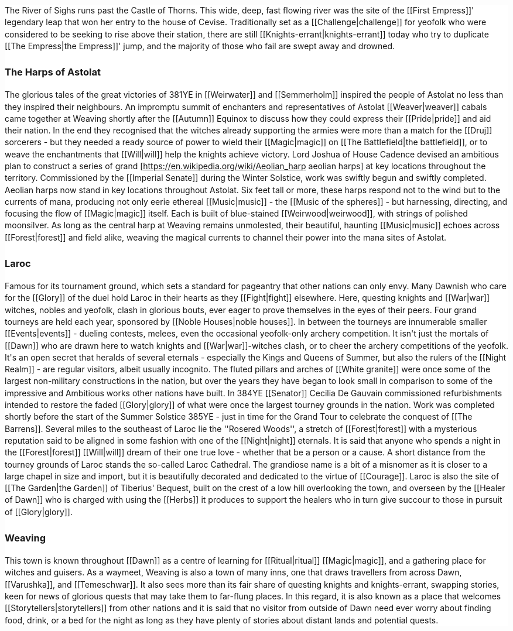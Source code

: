 The River of Sighs runs past the Castle of Thorns. This wide, deep, fast flowing river was the site of the [[First Empress]]' legendary leap that won her entry to the house of Cevise. Traditionally set as a [[Challenge|challenge]] for yeofolk who were considered to be seeking to rise above their station, there are still [[Knights-errant|knights-errant]] today who try to duplicate [[The Empress|the Empress]]' jump, and the majority of those who fail are swept away and drowned.
### The Harps of Astolat
The glorious tales of the great victories of 381YE in [[Weirwater]] and [[Semmerholm]] inspired the people of Astolat no less than they inspired their neighbours. An impromptu summit of enchanters and representatives of Astolat [[Weaver|weaver]] cabals came together at Weaving shortly after the [[Autumn]] Equinox to discuss how they could express their [[Pride|pride]] and aid their nation. In the end they recognised that the witches already supporting the armies were more than a match for the [[Druj]] sorcerers - but they needed a ready source of power to wield their [[Magic|magic]] on [[The Battlefield|the battlefield]], or to weave the enchantments that [[Will|will]] help the knights achieve victory. Lord Joshua of House Cadence devised an ambitious plan to construct a series of grand [https://en.wikipedia.org/wiki/Aeolian_harp aeolian harps] at key locations throughout the territory. Commissioned by the [[Imperial Senate]] during the Winter Solstice, work was swiftly begun and swiftly completed. Aeolian harps now stand in key locations throughout Astolat.
Six feet tall or more, these harps respond not to the wind but to the currents of mana, producing not only eerie ethereal [[Music|music]] - the [[Music of the spheres]] - but harnessing, directing, and focusing the flow of [[Magic|magic]] itself. Each is built of blue-stained [[Weirwood|weirwood]], with strings of polished moonsilver. As long as the central harp at Weaving remains unmolested, their beautiful, haunting [[Music|music]] echoes across [[Forest|forest]] and field alike, weaving the magical currents to channel their power into the mana sites of Astolat.
### Laroc
Famous for its tournament ground, which sets a standard for pageantry that other nations can only envy. Many Dawnish who care for the [[Glory]] of the duel hold Laroc in their hearts as they [[Fight|fight]] elsewhere. Here, questing knights and [[War|war]] witches, nobles and yeofolk, clash in glorious bouts, ever eager to prove themselves in the eyes of their peers. Four grand tourneys are held each year, sponsored by [[Noble Houses|noble houses]]. In between the tourneys are innumerable smaller [[Events|events]] - dueling contests, melees, even the occasional yeofolk-only archery competition. It isn't just the mortals of [[Dawn]] who are drawn here to watch knights and [[War|war]]-witches clash, or to cheer the archery competitions of the yeofolk. It's an open secret that heralds of several eternals - especially the Kings and Queens of Summer, but also the rulers of the [[Night Realm]] - are regular visitors, albeit usually incognito.
The fluted pillars and arches of [[White granite]] were once some of the largest non-military constructions in the nation, but over the years they have began to look small in comparison to some of the impressive and Ambitious works other nations have built. In 384YE [[Senator]] Cecilia De Gauvain commissioned refurbishments intended to restore the faded [[Glory|glory]] of what were once the largest tourney grounds in the nation. Work was completed shortly before the start of the Summer Solstice 385YE - just in time for the Grand Tour to celebrate the conquest of [[The Barrens]].
Several miles to the southeast of Laroc lie the ''Rosered Woods'', a stretch of [[Forest|forest]] with a mysterious reputation said to be aligned in some fashion with one of the [[Night|night]] eternals. It is said that anyone who spends a night in the [[Forest|forest]] [[Will|will]] dream of their one true love - whether that be a person or a cause. A short distance from the tourney grounds of Laroc stands the so-called Laroc Cathedral. The grandiose name is a bit of a misnomer as it is closer to a large chapel in size and import, but it is beautifully decorated and dedicated to the virtue of [[Courage]]. Laroc is also the site of [[The Garden|the Garden]] of Tiberius' Bequest, built on the crest of a low hill overlooking the town, and overseen by the [[Healer of Dawn]] who is charged with using the [[Herbs]] it produces to support the healers who in turn give succour to those in pursuit of [[Glory|glory]].
### Weaving
This town is known throughout [[Dawn]] as a centre of learning for [[Ritual|ritual]] [[Magic|magic]], and a gathering place for witches and guisers. As a waymeet, Weaving is also a town of many inns, one that draws travellers from across Dawn, [[Varushka]], and [[Temeschwar]]. It also sees more than its fair share of questing knights and knights-errant, swapping stories, keen for news of glorious quests that may take them to far-flung places. In this regard, it is also known as a place that welcomes [[Storytellers|storytellers]] from other nations and it is said that no visitor from outside of Dawn need ever worry about finding food, drink, or a bed for the night as long as they have plenty of stories about distant lands and potential quests.